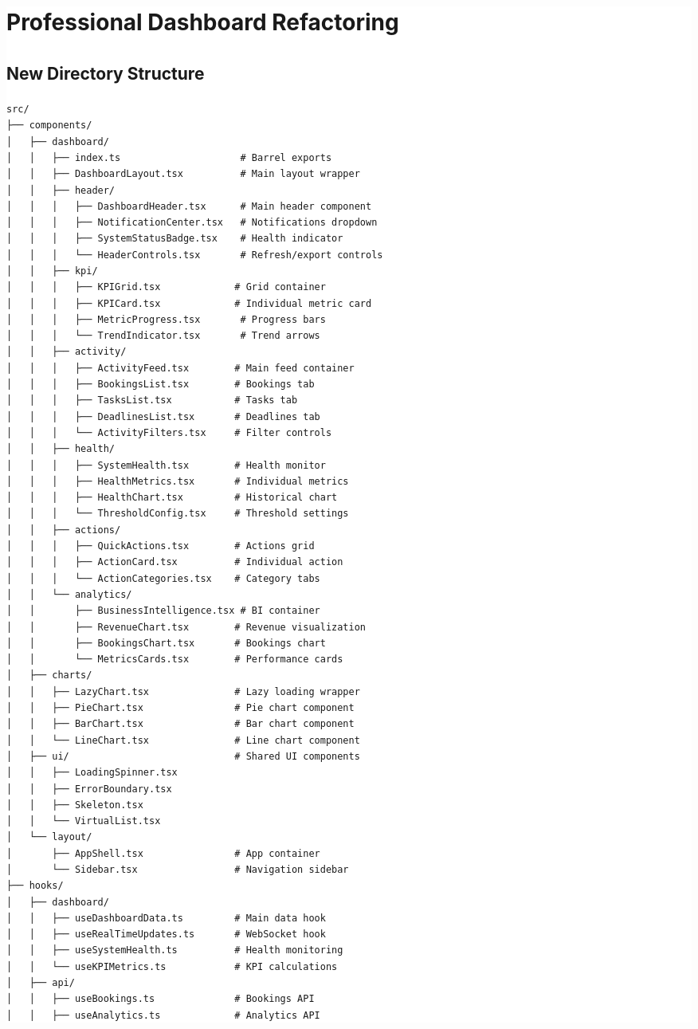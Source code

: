 # Professional Dashboard Refactoring

## New Directory Structure

```
src/
├── components/
│   ├── dashboard/
│   │   ├── index.ts                     # Barrel exports
│   │   ├── DashboardLayout.tsx          # Main layout wrapper
│   │   ├── header/
│   │   │   ├── DashboardHeader.tsx      # Main header component
│   │   │   ├── NotificationCenter.tsx   # Notifications dropdown
│   │   │   ├── SystemStatusBadge.tsx    # Health indicator
│   │   │   └── HeaderControls.tsx       # Refresh/export controls
│   │   ├── kpi/
│   │   │   ├── KPIGrid.tsx             # Grid container
│   │   │   ├── KPICard.tsx             # Individual metric card
│   │   │   ├── MetricProgress.tsx       # Progress bars
│   │   │   └── TrendIndicator.tsx       # Trend arrows
│   │   ├── activity/
│   │   │   ├── ActivityFeed.tsx        # Main feed container
│   │   │   ├── BookingsList.tsx        # Bookings tab
│   │   │   ├── TasksList.tsx           # Tasks tab
│   │   │   ├── DeadlinesList.tsx       # Deadlines tab
│   │   │   └── ActivityFilters.tsx     # Filter controls
│   │   ├── health/
│   │   │   ├── SystemHealth.tsx        # Health monitor
│   │   │   ├── HealthMetrics.tsx       # Individual metrics
│   │   │   ├── HealthChart.tsx         # Historical chart
│   │   │   └── ThresholdConfig.tsx     # Threshold settings
│   │   ├── actions/
│   │   │   ├── QuickActions.tsx        # Actions grid
│   │   │   ├── ActionCard.tsx          # Individual action
│   │   │   └── ActionCategories.tsx    # Category tabs
│   │   └── analytics/
│   │       ├── BusinessIntelligence.tsx # BI container
│   │       ├── RevenueChart.tsx        # Revenue visualization
│   │       ├── BookingsChart.tsx       # Bookings chart
│   │       └── MetricsCards.tsx        # Performance cards
│   ├── charts/
│   │   ├── LazyChart.tsx               # Lazy loading wrapper
│   │   ├── PieChart.tsx                # Pie chart component
│   │   ├── BarChart.tsx                # Bar chart component
│   │   └── LineChart.tsx               # Line chart component
│   ├── ui/                             # Shared UI components
│   │   ├── LoadingSpinner.tsx
│   │   ├── ErrorBoundary.tsx
│   │   ├── Skeleton.tsx
│   │   └── VirtualList.tsx
│   └── layout/
│       ├── AppShell.tsx                # App container
│       └── Sidebar.tsx                 # Navigation sidebar
├── hooks/
│   ├── dashboard/
│   │   ├── useDashboardData.ts         # Main data hook
│   │   ├── useRealTimeUpdates.ts       # WebSocket hook
│   │   ├── useSystemHealth.ts          # Health monitoring
│   │   └── useKPIMetrics.ts            # KPI calculations
│   ├── api/
│   │   ├── useBookings.ts              # Bookings API
│   │   ├── useAnalytics.ts             # Analytics API
```